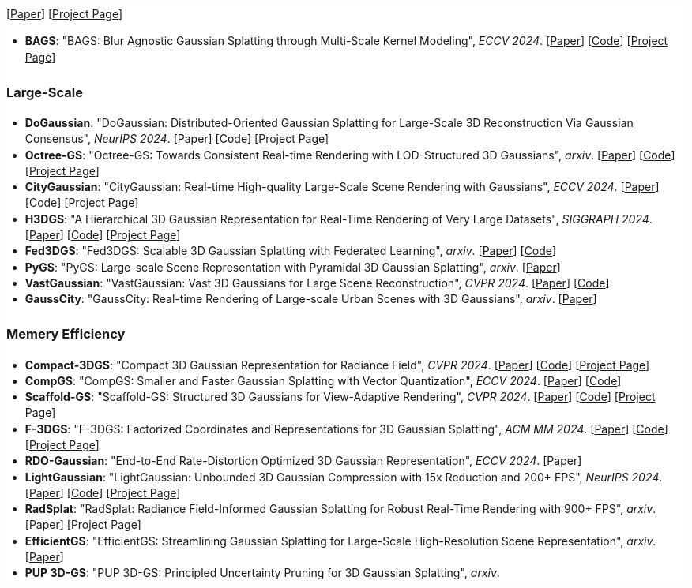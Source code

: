 [[Paper](https://arxiv.org/abs/2407.03923)] [[Project Page](https://jho-yonsei.github.io/CRiM-Gaussian/)]
* **BAGS**: "BAGS: Blur Agnostic Gaussian Splatting through Multi-Scale Kernel Modeling", *ECCV 2024*.
[[Paper](https://arxiv.org/abs/2403.04926)] [[Code](https://github.com/snldmt/BAGS)] [[Project Page](https://nwang43jhu.github.io/BAGS/)]

### Large-Scale
* **DoGaussian**: "DoGaussian: Distributed-Oriented Gaussian Splatting for Large-Scale 3D Reconstruction Via Gaussian Consensus", *NeurIPS 2024*.
[[Paper](https://arxiv.org/abs/2405.13943)] [[Code](https://github.com/AIBluefisher/DOGS)] [[Project Page](https://aibluefisher.github.io/DOGS/)]
* **Octree-GS**: "Octree-GS: Towards Consistent Real-time Rendering with LOD-Structured 3D Gaussians", *arxiv*.
[[Paper](https://arxiv.org/abs/2403.17898)] [[Code](https://github.com/city-super/Octree-GS)] [[Project Page](https://city-super.github.io/octree-gs/)]
* **CityGaussian**: "CityGaussian: Real-time High-quality Large-Scale Scene Rendering with Gaussians", *ECCV 2024*.
[[Paper](https://arxiv.org/abs/2404.01133)] [[Code](https://github.com/DekuLiuTesla/CityGaussian)] [[Project Page](https://dekuliutesla.github.io/citygs/)]
* **H3DGS**: "A Hierarchical 3D Gaussian Representation for Real-Time Rendering of Very Large Datasets", *SIGGRAPH 2024*.
[[Paper](https://arxiv.org/abs/2406.12080)] [[Code](https://github.com/graphdeco-inria/hierarchical-3d-gaussians)] [[Project Page](https://repo-sam.inria.fr/fungraph/hierarchical-3d-gaussians/)]
* **Fed3DGS**: "Fed3DGS: Scalable 3D Gaussian Splatting with Federated Learning", *arxiv*.
[[Paper](https://arxiv.org/abs/2403.11460)] [[Code](https://github.com/DensoITLab/Fed3DGS)] 
* **PyGS**: "PyGS: Large-scale Scene Representation with Pyramidal 3D Gaussian Splatting", *arxiv*.
[[Paper](https://arxiv.org/abs/2405.16829)] 
* **VastGaussian**: "VastGaussian: Vast 3D Gaussians for Large Scene Reconstruction", *CVPR 2024*.
[[Paper](https://arxiv.org/abs/2402.17427)] [[Code](https://github.com/kangpeilun/VastGaussian)] 
* **GaussCity**: "GaussCity: Real-time Rendering of Large-scale Urban Scenes with 3D Gaussians", *arxiv*.
[[Paper](https://arxiv.org/abs/2403.11367)]

### Memery Efficiency
* **Compact-3DGS**: "Compact 3D Gaussian Representation for Radiance Field", *CVPR 2024*.
[[Paper](https://arxiv.org/abs/2311.13681)] [[Code](https://github.com/maincold2/Compact-3DGS)] [[Project Page](https://maincold2.github.io/c3dgs/)]
* **CompGS**: "CompGS: Smaller and Faster Gaussian Splatting with Vector Quantization", *ECCV 2024*.
[[Paper](https://arxiv.org/abs/2311.18159)] [[Code](https://github.com/UCDvision/compact3d)] 
* **Scaffold-GS**: "Scaffold-GS: Structured 3D Gaussians for View-Adaptive Rendering", *CVPR 2024*.
[[Paper](https://arxiv.org/abs/2312.00109)] [[Code](https://github.com/city-super/Scaffold-GS)] [[Project Page](https://city-super.github.io/scaffold-gs/)]
* **F-3DGS**: "F-3DGS: Factorized Coordinates and Representations for 3D Gaussian Splatting", *ACM MM 2024*.
[[Paper](https://arxiv.org/abs/2405.17083)] [[Code](https://github.com/Xiangyu1Sun/Factorize-3DGS)] [[Project Page](https://xiangyu1sun.github.io/Factorize-3DGS/)]
* **RDO-Gaussian**: "End-to-End Rate-Distortion Optimized 3D Gaussian Representation", *ECCV 2024*.
[[Paper](https://arxiv.org/abs/2406.01597)]
* **LightGaussian**: "LightGaussian: Unbounded 3D Gaussian Compression with 15x Reduction and 200+ FPS", *NeurIPS 2024*.
[[Paper](https://arxiv.org/abs/2311.17245)] [[Code](https://github.com/VITA-Group/LightGaussian)] [[Project Page](https://lightgaussian.github.io/)]
* **RadSplat**: "RadSplat: Radiance Field-Informed Gaussian Splatting for Robust Real-Time Rendering with 900+ FPS", *arxiv*.
[[Paper](https://arxiv.org/abs/2403.13806)] [[Project Page](https://m-niemeyer.github.io/radsplat/)]
* **EfficientGS**: "EfficientGS: Streamlining Gaussian Splatting for Large-Scale High-Resolution Scene Representation", *arxiv*.
[[Paper](https://arxiv.org/abs/2404.12777)]
* **PUP 3D-GS**: "PUP 3D-GS: Principled Uncertainty Pruning for 3D Gaussian Splatting", *arxiv*.